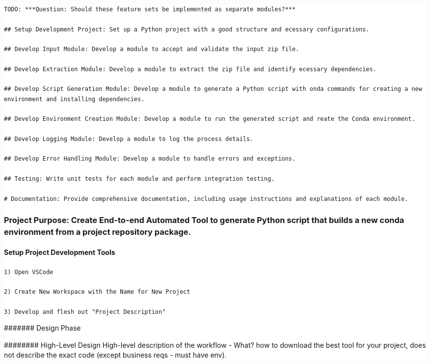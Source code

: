 	TODO: ***Question: Should these feature sets be implemented as separate modules?*** 

	## Setup Development Project: Set up a Python project with a good structure and ecessary configurations.
	
	## Develop Input Module: Develop a module to accept and validate the input zip file.
	
	## Develop Extraction Module: Develop a module to extract the zip file and identify ecessary dependencies.
	
	## Develop Script Generation Module: Develop a module to generate a Python script with onda commands for creating a new environment and installing dependencies.
	
	## Develop Environment Creation Module: Develop a module to run the generated script and reate the Conda environment.
	
	## Develop Logging Module: Develop a module to log the process details.
	
	## Develop Error Handling Module: Develop a module to handle errors and exceptions.
	
	## Testing: Write unit tests for each module and perform integration testing.
	
	# Documentation: Provide comprehensive documentation, including usage instructions and explanations of each module.


### Project Purpose: Create End-to-end Automated Tool to generate Python script that builds a new conda environment from a project repository package.

#### Setup Project Development Tools
    1) Open VSCode
    
	2) Create New Workspace with the Name for New Project
    
	3) Develop and flesh out "Project Description"



####### Design Phase

######## High-Level Design 
    High-level description of the workflow - What? how to download the best tool for your project, does not describe the exact code (except business reqs - must have env). 
